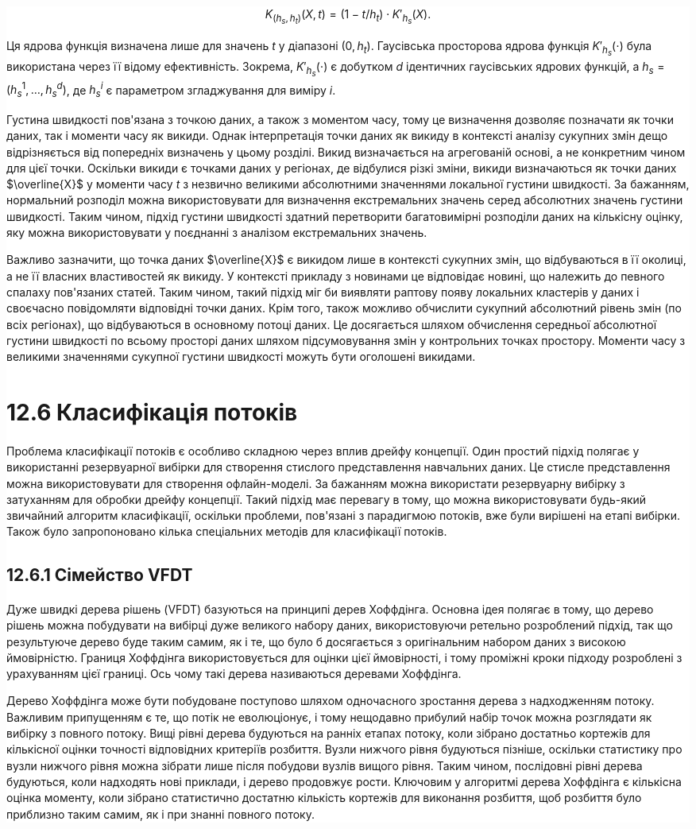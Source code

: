 $$
K_{(h_s,h_t)}(X,t) = (1 - t/h_t) \cdot K'_{h_s}(X).
$$

Ця ядрова функція визначена лише для значень $t$ у діапазоні $(0, h_t)$. Гаусівська просторова ядрова функція $K'_{h_s}(\cdot)$ була використана через її відому ефективність. Зокрема, $K'_{h_s}(\cdot)$ є добутком $d$ ідентичних гаусівських ядрових функцій, а $h_s = (h_s^1, \ldots, h_s^d)$, де $h_s^i$ є параметром згладжування для виміру $i$.

Густина швидкості пов'язана з точкою даних, а також з моментом часу, тому це визначення дозволяє позначати як точки даних, так і моменти часу як викиди. Однак інтерпретація точки даних як викиду в контексті аналізу сукупних змін дещо відрізняється від попередніх визначень у цьому розділі. Викид визначається на агрегованій основі, а не конкретним чином для цієї точки. Оскільки викиди є точками даних у регіонах, де відбулися різкі зміни, викиди визначаються як точки даних $\overline{X}$ у моменти часу $t$ з незвично великими абсолютними значеннями локальної густини швидкості. За бажанням, нормальний розподіл можна використовувати для визначення екстремальних значень серед абсолютних значень густини швидкості. Таким чином, підхід густини швидкості здатний перетворити багатовимірні розподіли даних на кількісну оцінку, яку можна використовувати у поєднанні з аналізом екстремальних значень.

Важливо зазначити, що точка даних $\overline{X}$ є викидом лише в контексті сукупних змін, що відбуваються в її околиці, а не її власних властивостей як викиду. У контексті прикладу з новинами це відповідає новині, що належить до певного спалаху пов'язаних статей. Таким чином, такий підхід міг би виявляти раптову появу локальних кластерів у даних і своєчасно повідомляти відповідні точки даних. Крім того, також можливо обчислити сукупний абсолютний рівень змін (по всіх регіонах), що відбуваються в основному потоці даних. Це досягається шляхом обчислення середньої абсолютної густини швидкості по всьому просторі даних шляхом підсумовування змін у контрольних точках простору. Моменти часу з великими значеннями сукупної густини швидкості можуть бути оголошені викидами.

# 12.6 Класифікація потоків

Проблема класифікації потоків є особливо складною через вплив дрейфу концепції. Один простий підхід полягає у використанні резервуарної вибірки для створення стислого представлення навчальних даних. Це стисле представлення можна використовувати для створення офлайн-моделі. За бажанням можна використати резервуарну вибірку з затуханням для обробки дрейфу концепції. Такий підхід має перевагу в тому, що можна використовувати будь-який звичайний алгоритм класифікації, оскільки проблеми, пов'язані з парадигмою потоків, вже були вирішені на етапі вибірки. Також було запропоновано кілька спеціальних методів для класифікації потоків.

## 12.6.1 Сімейство VFDT

Дуже швидкі дерева рішень (VFDT) базуються на принципі дерев Хоффдінга. Основна ідея полягає в тому, що дерево рішень можна побудувати на вибірці дуже великого набору даних, використовуючи ретельно розроблений підхід, так що результуюче дерево буде таким самим, як і те, що було б
досягається з оригінальним набором даних з високою ймовірністю. Границя Хоффдінга використовується для
оцінки цієї ймовірності, і тому проміжні кроки підходу розроблені з урахуванням цієї границі.
Ось чому такі дерева називаються деревами Хоффдінга.

Дерево Хоффдінга може бути побудоване поступово шляхом одночасного зростання дерева
з надходженням потоку. Важливим припущенням є те, що потік не еволюціонує, і
тому нещодавно прибулий набір точок можна розглядати як вибірку з повного потоку.
Вищі рівні дерева будуються на ранніх етапах потоку, коли зібрано достатньо
кортежів для кількісної оцінки точності відповідних критеріїв розбиття. Вузли
нижчого рівня будуються пізніше, оскільки статистику про вузли нижчого рівня можна
зібрати лише після побудови вузлів вищого рівня. Таким чином, послідовні рівні
дерева будуються, коли надходять нові приклади, і дерево продовжує рости. Ключовим
у алгоритмі дерева Хоффдінга є кількісна оцінка моменту, коли зібрано статистично достатню
кількість кортежів для виконання розбиття, щоб розбиття було приблизно таким самим, як і
при знанні повного потоку.
